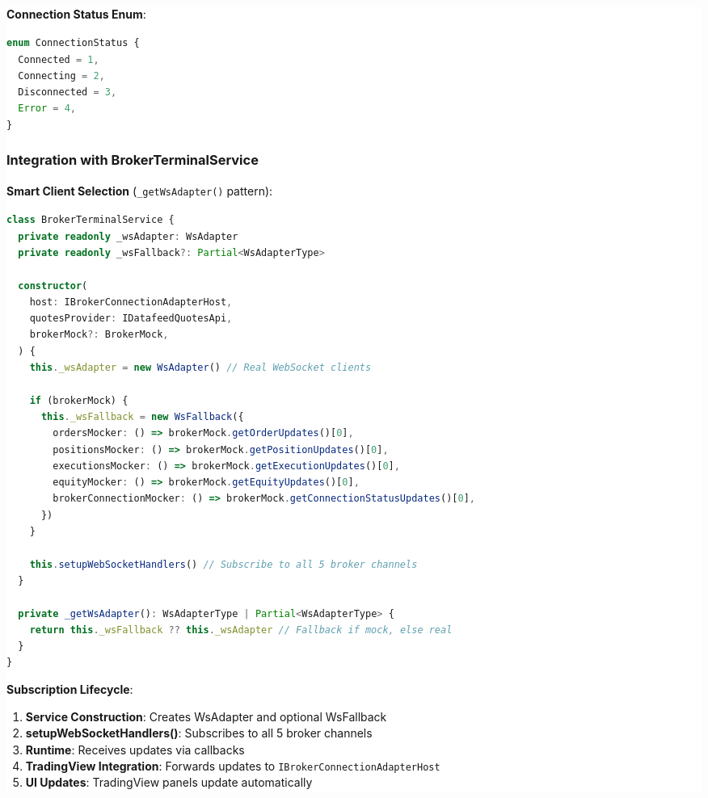**Connection Status Enum**:

```typescript
enum ConnectionStatus {
  Connected = 1,
  Connecting = 2,
  Disconnected = 3,
  Error = 4,
}
```

### Integration with BrokerTerminalService

**Smart Client Selection** (`_getWsAdapter()` pattern):

```typescript
class BrokerTerminalService {
  private readonly _wsAdapter: WsAdapter
  private readonly _wsFallback?: Partial<WsAdapterType>

  constructor(
    host: IBrokerConnectionAdapterHost,
    quotesProvider: IDatafeedQuotesApi,
    brokerMock?: BrokerMock,
  ) {
    this._wsAdapter = new WsAdapter() // Real WebSocket clients

    if (brokerMock) {
      this._wsFallback = new WsFallback({
        ordersMocker: () => brokerMock.getOrderUpdates()[0],
        positionsMocker: () => brokerMock.getPositionUpdates()[0],
        executionsMocker: () => brokerMock.getExecutionUpdates()[0],
        equityMocker: () => brokerMock.getEquityUpdates()[0],
        brokerConnectionMocker: () => brokerMock.getConnectionStatusUpdates()[0],
      })
    }

    this.setupWebSocketHandlers() // Subscribe to all 5 broker channels
  }

  private _getWsAdapter(): WsAdapterType | Partial<WsAdapterType> {
    return this._wsFallback ?? this._wsAdapter // Fallback if mock, else real
  }
}
```

**Subscription Lifecycle**:

1. **Service Construction**: Creates WsAdapter and optional WsFallback
2. **setupWebSocketHandlers()**: Subscribes to all 5 broker channels
3. **Runtime**: Receives updates via callbacks
4. **TradingView Integration**: Forwards updates to `IBrokerConnectionAdapterHost`
5. **UI Updates**: TradingView panels update automatically
